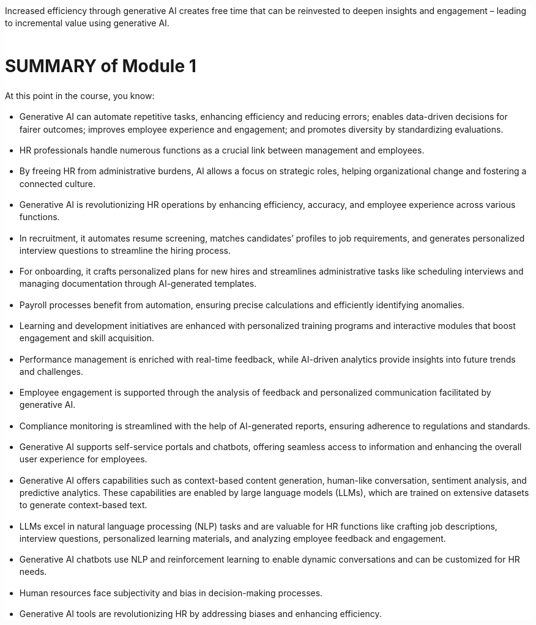 Increased efficiency through generative AI creates free time that can be reinvested to deepen insights and engagement – leading to incremental value using generative AI.



# SUMMARY of Module 1

At this point in the course, you know:

- Generative AI can automate repetitive tasks, enhancing efficiency and reducing errors; enables data-driven decisions for fairer outcomes; improves employee experience and engagement; and promotes diversity by standardizing evaluations.

- HR professionals handle numerous functions as a crucial link between management and employees.

- By freeing HR from administrative burdens, AI allows a focus on strategic roles, helping organizational change and fostering a connected culture.

- Generative AI is revolutionizing HR operations by enhancing efficiency, accuracy, and employee experience across various functions.

- In recruitment, it automates resume screening, matches candidates’ profiles to job requirements, and generates personalized interview questions to streamline the hiring process.

- For onboarding, it crafts personalized plans for new hires and streamlines administrative tasks like scheduling interviews and managing documentation through AI-generated templates.

- Payroll processes benefit from automation, ensuring precise calculations and efficiently identifying anomalies.

- Learning and development initiatives are enhanced with personalized training programs and interactive modules that boost engagement and skill acquisition.

- Performance management is enriched with real-time feedback, while AI-driven analytics provide insights into future trends and challenges.

- Employee engagement is supported through the analysis of feedback and personalized communication facilitated by generative AI.

- Compliance monitoring is streamlined with the help of AI-generated reports, ensuring adherence to regulations and standards.

- Generative AI supports self-service portals and chatbots, offering seamless access to information and enhancing the overall user experience for employees.

- Generative AI offers capabilities such as context-based content generation, human-like conversation, sentiment analysis, and predictive analytics. These capabilities are enabled by large language models (LLMs), which are trained on extensive datasets to generate context-based text.

- LLMs excel in natural language processing (NLP) tasks and are valuable for HR functions like crafting job descriptions, interview questions, personalized learning materials, and analyzing employee feedback and engagement.

- Generative AI chatbots use NLP and reinforcement learning to enable dynamic conversations and can be customized for HR needs.

- Human resources face subjectivity and bias in decision-making processes.

- Generative AI tools are revolutionizing HR by addressing biases and enhancing efficiency.
